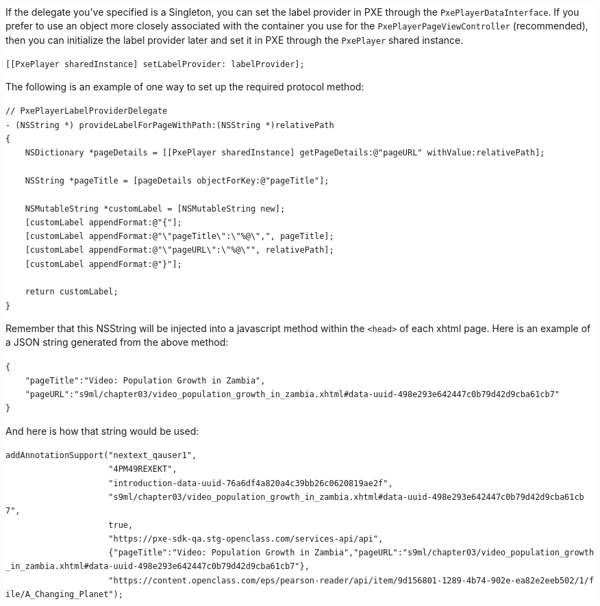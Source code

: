 If the delegate you've specified is a Singleton, you can set the label provider in PXE through the `PxePlayerDataInterface`. If you prefer to use an object more closely associated with the container you use for the `PxePlayerPageViewController` (recommended), then you can initialize the label provider later and set it in PXE through the `PxePlayer` shared instance.

```
[[PxePlayer sharedInstance] setLabelProvider: labelProvider];
```

The following is an example of one way to set up the required protocol method:

```
// PxePlayerLabelProviderDelegate
- (NSString *) provideLabelForPageWithPath:(NSString *)relativePath
{
    NSDictionary *pageDetails = [[PxePlayer sharedInstance] getPageDetails:@"pageURL" withValue:relativePath];

    NSString *pageTitle = [pageDetails objectForKey:@"pageTitle"];

    NSMutableString *customLabel = [NSMutableString new];
    [customLabel appendFormat:@"{"];
    [customLabel appendFormat:@"\"pageTitle\":\"%@\",", pageTitle];
    [customLabel appendFormat:@"\"pageURL\":\"%@\"", relativePath];
    [customLabel appendFormat:@"}"];

    return customLabel;
}
```

Remember that this NSString will be injected into a javascript method within the `<head>` of each xhtml page. Here is an example of a JSON string generated from the above method:

```
{
    "pageTitle":"Video: Population Growth in Zambia",
    "pageURL":"s9ml/chapter03/video_population_growth_in_zambia.xhtml#data-uuid-498e293e642447c0b79d42d9cba61cb7"
}
```

And here is how that string would be used:

```
addAnnotationSupport("nextext_qauser1", 
                     "4PM49REXEKT", 
                     "introduction-data-uuid-76a6df4a820a4c39bb26c0620819ae2f", 
                     "s9ml/chapter03/video_population_growth_in_zambia.xhtml#data-uuid-498e293e642447c0b79d42d9cba61cb7", 
                     true, 
                     "https://pxe-sdk-qa.stg-openclass.com/services-api/api", 
                     {"pageTitle":"Video: Population Growth in Zambia","pageURL":"s9ml/chapter03/video_population_growth_in_zambia.xhtml#data-uuid-498e293e642447c0b79d42d9cba61cb7"},
                     "https://content.openclass.com/eps/pearson-reader/api/item/9d156801-1289-4b74-902e-ea82e2eeb502/1/file/A_Changing_Planet");
```

